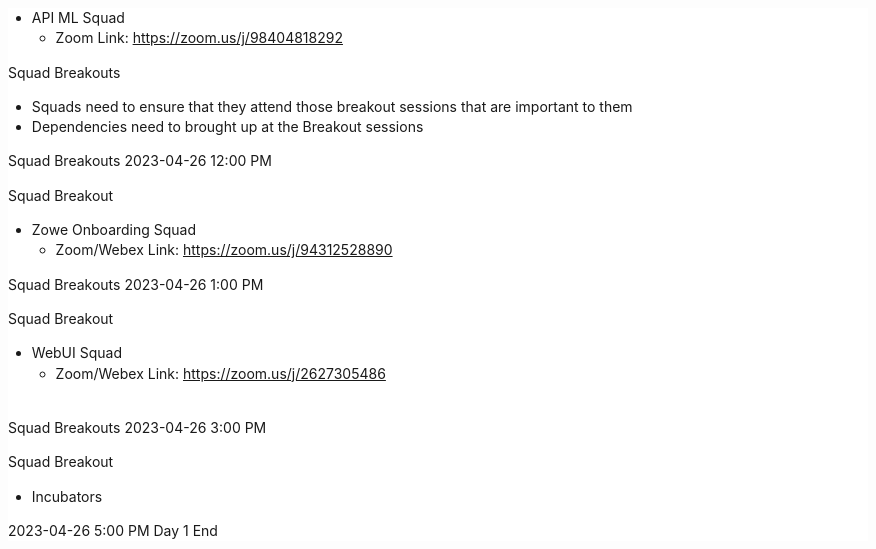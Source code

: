 - API ML Squad
    - Zoom Link: https://zoom.us/j/98404818292<br>

</td>
<td>Squad Breakouts
<ul>
<li>Squads need to ensure that they attend those breakout sessions that are important to them</li>
<li>Dependencies need to brought up at the Breakout sessions</li>
</ul>
</td>
    </tbody>
    <tbody>
            <tr>
                <td>Squad Breakouts</td>
                <td>2023-04-26</td>
                <td>12:00 PM</td>
<td>

Squad Breakout
- Zowe Onboarding Squad
    - Zoom/Webex Link:  https://zoom.us/j/94312528890 <br>

</td>
                <td></td>
    </tbody>
    <tbody>
            <tr>
                <td>Squad Breakouts</td>
                <td>2023-04-26</td>
                <td>1:00 PM</td>
<td>


Squad Breakout
- WebUI Squad
    - Zoom/Webex Link: https://zoom.us/j/2627305486<br>
<br>

</td>
                <td></td>
    </tbody>
    <tbody>
            <tr>
                <td>Squad Breakouts</td>
                <td>2023-04-26</td>
                <td>3:00 PM</td>
<td>


Squad Breakout
 - Incubators

</td>
                <td></td>
    </tbody>
    <tbody>
        <tr>
            <td></td>
            <td>2023-04-26</td>
            <td>5:00 PM</td>
            <td></td>
            <td>Day 1 End</td>
    </tbody>
<tbody>
        <tr>
            <td></td>
            <td></td>
            <td></td>